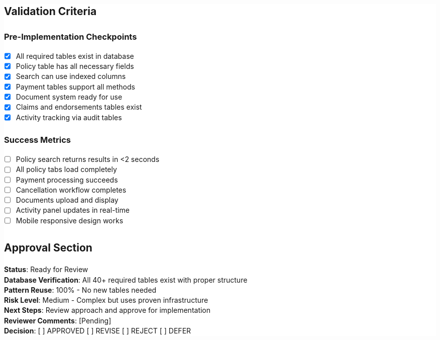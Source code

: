 ## Validation Criteria
### Pre-Implementation Checkpoints
- [x] All required tables exist in database
- [x] Policy table has all necessary fields
- [x] Search can use indexed columns
- [x] Payment tables support all methods
- [x] Document system ready for use
- [x] Claims and endorsements tables exist
- [x] Activity tracking via audit tables

### Success Metrics
- [ ] Policy search returns results in <2 seconds
- [ ] All policy tabs load completely
- [ ] Payment processing succeeds
- [ ] Cancellation workflow completes
- [ ] Documents upload and display
- [ ] Activity panel updates in real-time
- [ ] Mobile responsive design works

## Approval Section
**Status**: Ready for Review  
**Database Verification**: All 40+ required tables exist with proper structure  
**Pattern Reuse**: 100% - No new tables needed  
**Risk Level**: Medium - Complex but uses proven infrastructure  
**Next Steps**: Review approach and approve for implementation  
**Reviewer Comments**: [Pending]  
**Decision**: [ ] APPROVED [ ] REVISE [ ] REJECT [ ] DEFER